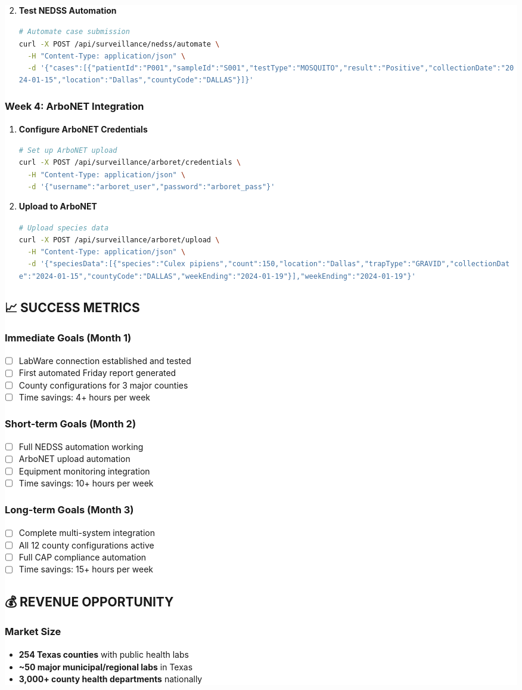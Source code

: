 2. **Test NEDSS Automation**
   ```bash
   # Automate case submission
   curl -X POST /api/surveillance/nedss/automate \
     -H "Content-Type: application/json" \
     -d '{"cases":[{"patientId":"P001","sampleId":"S001","testType":"MOSQUITO","result":"Positive","collectionDate":"2024-01-15","location":"Dallas","countyCode":"DALLAS"}]}'
   ```

### **Week 4: ArboNET Integration**
1. **Configure ArboNET Credentials**
   ```bash
   # Set up ArboNET upload
   curl -X POST /api/surveillance/arboret/credentials \
     -H "Content-Type: application/json" \
     -d '{"username":"arboret_user","password":"arboret_pass"}'
   ```

2. **Upload to ArboNET**
   ```bash
   # Upload species data
   curl -X POST /api/surveillance/arboret/upload \
     -H "Content-Type: application/json" \
     -d '{"speciesData":[{"species":"Culex pipiens","count":150,"location":"Dallas","trapType":"GRAVID","collectionDate":"2024-01-15","countyCode":"DALLAS","weekEnding":"2024-01-19"}],"weekEnding":"2024-01-19"}'
   ```

## **📈 SUCCESS METRICS**

### **Immediate Goals (Month 1)**
- [ ] LabWare connection established and tested
- [ ] First automated Friday report generated
- [ ] County configurations for 3 major counties
- [ ] Time savings: 4+ hours per week

### **Short-term Goals (Month 2)**
- [ ] Full NEDSS automation working
- [ ] ArboNET upload automation
- [ ] Equipment monitoring integration
- [ ] Time savings: 10+ hours per week

### **Long-term Goals (Month 3)**
- [ ] Complete multi-system integration
- [ ] All 12 county configurations active
- [ ] Full CAP compliance automation
- [ ] Time savings: 15+ hours per week

## **💰 REVENUE OPPORTUNITY**

### **Market Size**
- **254 Texas counties** with public health labs
- **~50 major municipal/regional labs** in Texas
- **3,000+ county health departments** nationally
